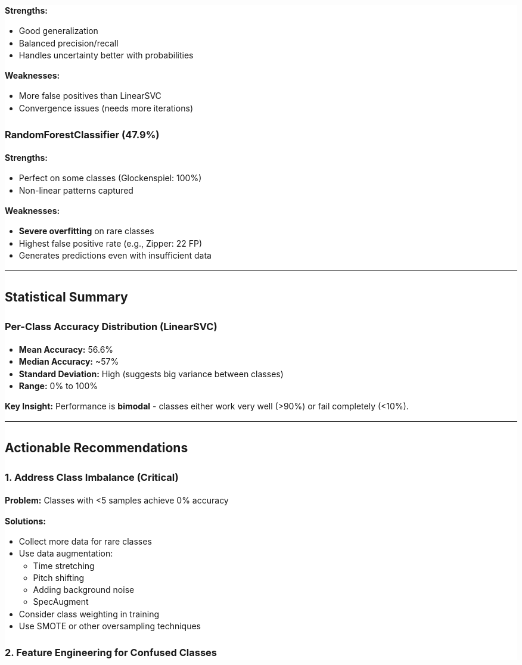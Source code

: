 **Strengths:**
- Good generalization
- Balanced precision/recall
- Handles uncertainty better with probabilities

**Weaknesses:**
- More false positives than LinearSVC
- Convergence issues (needs more iterations)

### RandomForestClassifier (47.9%)

**Strengths:**
- Perfect on some classes (Glockenspiel: 100%)
- Non-linear patterns captured

**Weaknesses:**
- **Severe overfitting** on rare classes
- Highest false positive rate (e.g., Zipper: 22 FP)
- Generates predictions even with insufficient data

---

## Statistical Summary

### Per-Class Accuracy Distribution (LinearSVC)

- **Mean Accuracy:** 56.6%
- **Median Accuracy:** ~57%
- **Standard Deviation:** High (suggests big variance between classes)
- **Range:** 0% to 100%

**Key Insight:** Performance is **bimodal** - classes either work very well (>90%) or fail completely (<10%).

---

## Actionable Recommendations

### 1. Address Class Imbalance (Critical)

**Problem:** Classes with <5 samples achieve 0% accuracy

**Solutions:**
- Collect more data for rare classes
- Use data augmentation:
  - Time stretching
  - Pitch shifting
  - Adding background noise
  - SpecAugment
- Consider class weighting in training
- Use SMOTE or other oversampling techniques

### 2. Feature Engineering for Confused Classes
